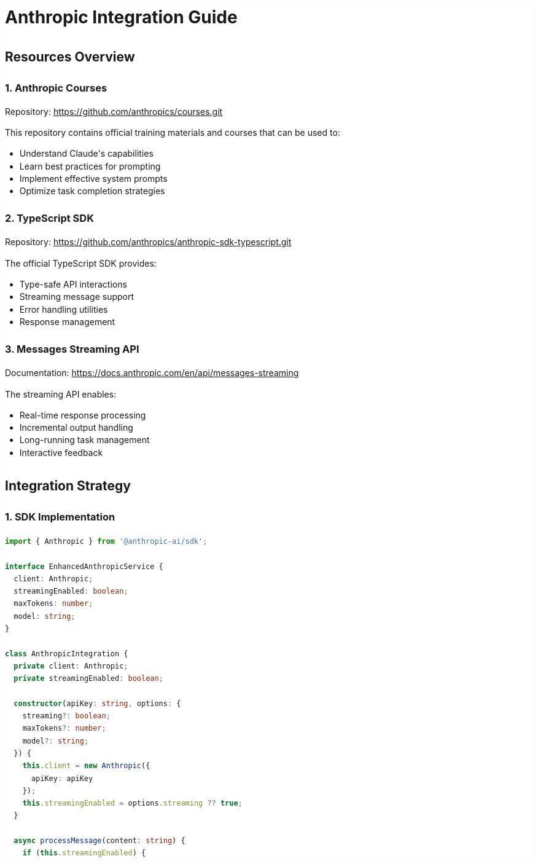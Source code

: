 # Anthropic Integration Guide

## Resources Overview

### 1. Anthropic Courses
Repository: https://github.com/anthropics/courses.git

This repository contains official training materials and courses that can be used to:
- Understand Claude's capabilities
- Learn best practices for prompting
- Implement effective system prompts
- Optimize task completion strategies

### 2. TypeScript SDK
Repository: https://github.com/anthropics/anthropic-sdk-typescript.git

The official TypeScript SDK provides:
- Type-safe API interactions
- Streaming message support
- Error handling utilities
- Response management

### 3. Messages Streaming API
Documentation: https://docs.anthropic.com/en/api/messages-streaming

The streaming API enables:
- Real-time response processing
- Incremental output handling
- Long-running task management
- Interactive feedback

## Integration Strategy

### 1. SDK Implementation
```typescript
import { Anthropic } from '@anthropic-ai/sdk';

interface EnhancedAnthropicService {
  client: Anthropic;
  streamingEnabled: boolean;
  maxTokens: number;
  model: string;
}

class AnthropicIntegration {
  private client: Anthropic;
  private streamingEnabled: boolean;

  constructor(apiKey: string, options: {
    streaming?: boolean;
    maxTokens?: number;
    model?: string;
  }) {
    this.client = new Anthropic({
      apiKey: apiKey
    });
    this.streamingEnabled = options.streaming ?? true;
  }

  async processMessage(content: string) {
    if (this.streamingEnabled) {
```